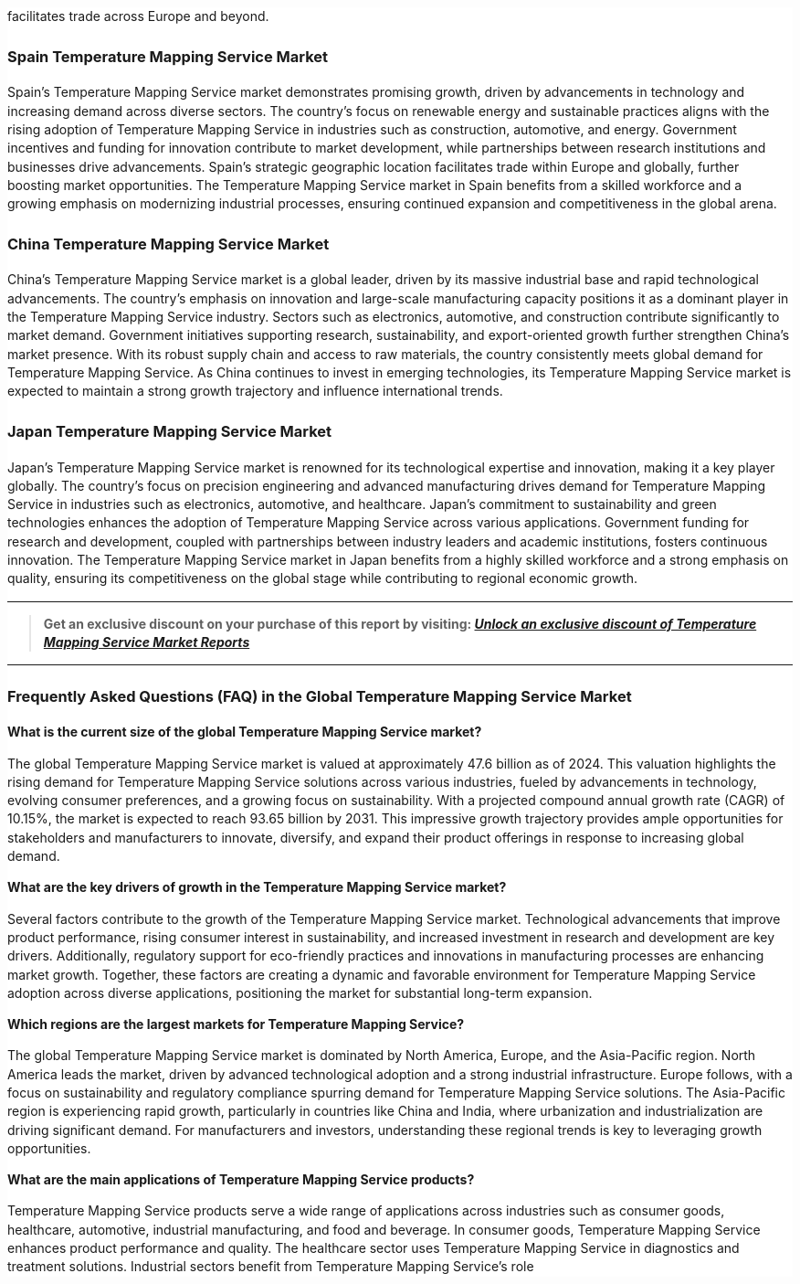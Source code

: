 facilitates trade across Europe and beyond.</p><h3>Spain Temperature Mapping Service Market</h3><p>Spain&rsquo;s Temperature Mapping Service market demonstrates promising growth, driven by advancements in technology and increasing demand across diverse sectors. The country&rsquo;s focus on renewable energy and sustainable practices aligns with the rising adoption of Temperature Mapping Service in industries such as construction, automotive, and energy. Government incentives and funding for innovation contribute to market development, while partnerships between research institutions and businesses drive advancements. Spain&rsquo;s strategic geographic location facilitates trade within Europe and globally, further boosting market opportunities. The Temperature Mapping Service market in Spain benefits from a skilled workforce and a growing emphasis on modernizing industrial processes, ensuring continued expansion and competitiveness in the global arena.</p><h3>China Temperature Mapping Service Market</h3><p>China&rsquo;s Temperature Mapping Service market is a global leader, driven by its massive industrial base and rapid technological advancements. The country&rsquo;s emphasis on innovation and large-scale manufacturing capacity positions it as a dominant player in the Temperature Mapping Service industry. Sectors such as electronics, automotive, and construction contribute significantly to market demand. Government initiatives supporting research, sustainability, and export-oriented growth further strengthen China&rsquo;s market presence. With its robust supply chain and access to raw materials, the country consistently meets global demand for Temperature Mapping Service. As China continues to invest in emerging technologies, its Temperature Mapping Service market is expected to maintain a strong growth trajectory and influence international trends.</p><h3>Japan Temperature Mapping Service Market</h3><p>Japan&rsquo;s Temperature Mapping Service market is renowned for its technological expertise and innovation, making it a key player globally. The country&rsquo;s focus on precision engineering and advanced manufacturing drives demand for Temperature Mapping Service in industries such as electronics, automotive, and healthcare. Japan&rsquo;s commitment to sustainability and green technologies enhances the adoption of Temperature Mapping Service across various applications. Government funding for research and development, coupled with partnerships between industry leaders and academic institutions, fosters continuous innovation. The Temperature Mapping Service market in Japan benefits from a highly skilled workforce and a strong emphasis on quality, ensuring its competitiveness on the global stage while contributing to regional economic growth.</p><hr /><blockquote><p><strong>Get an exclusive discount on your purchase of this report by visiting: <em><a href="://marketresearchpulse.com/ask-for-discount/8810?utm_source=Github&amp;utm_medium=052">Unlock an exclusive discount of Temperature Mapping Service Market Reports</a></em>&nbsp;</strong></p></blockquote><hr /><h3>Frequently Asked Questions (FAQ) in the Global Temperature Mapping Service Market</h3><p><strong>What is the current size of the global Temperature Mapping Service market?</strong></p><p>The global Temperature Mapping Service market is valued at approximately 47.6 billion as of 2024. This valuation highlights the rising demand for Temperature Mapping Service solutions across various industries, fueled by advancements in technology, evolving consumer preferences, and a growing focus on sustainability. With a projected compound annual growth rate (CAGR) of 10.15%, the market is expected to reach 93.65 billion by 2031. This impressive growth trajectory provides ample opportunities for stakeholders and manufacturers to innovate, diversify, and expand their product offerings in response to increasing global demand.</p><p><strong>What are the key drivers of growth in the Temperature Mapping Service market?</strong></p><p>Several factors contribute to the growth of the Temperature Mapping Service market. Technological advancements that improve product performance, rising consumer interest in sustainability, and increased investment in research and development are key drivers. Additionally, regulatory support for eco-friendly practices and innovations in manufacturing processes are enhancing market growth. Together, these factors are creating a dynamic and favorable environment for Temperature Mapping Service adoption across diverse applications, positioning the market for substantial long-term expansion.</p><p><strong>Which regions are the largest markets for Temperature Mapping Service?</strong></p><p>The global Temperature Mapping Service market is dominated by North America, Europe, and the Asia-Pacific region. North America leads the market, driven by advanced technological adoption and a strong industrial infrastructure. Europe follows, with a focus on sustainability and regulatory compliance spurring demand for Temperature Mapping Service solutions. The Asia-Pacific region is experiencing rapid growth, particularly in countries like China and India, where urbanization and industrialization are driving significant demand. For manufacturers and investors, understanding these regional trends is key to leveraging growth opportunities.</p><p><strong>What are the main applications of Temperature Mapping Service products?</strong></p><p>Temperature Mapping Service products serve a wide range of applications across industries such as consumer goods, healthcare, automotive, industrial manufacturing, and food and beverage. In consumer goods, Temperature Mapping Service enhances product performance and quality. The healthcare sector uses Temperature Mapping Service in diagnostics and treatment solutions. Industrial sectors benefit from Temperature Mapping Service&rsquo;s role